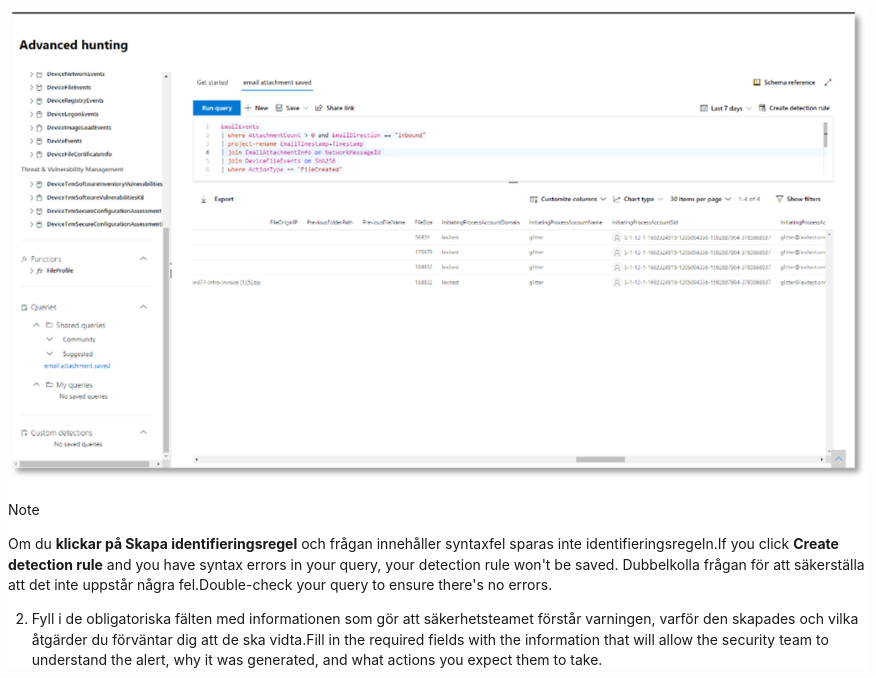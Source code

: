    ![Skärmbild av var du kan klicka på skapa identifieringsregel på den avancerade sidan för sökning](../../media/mtp/fig22.png)

   > [!NOTE]
   > <span data-ttu-id="e6d23-347">Om du **klickar på Skapa identifieringsregel** och frågan innehåller syntaxfel sparas inte identifieringsregeln.</span><span class="sxs-lookup"><span data-stu-id="e6d23-347">If you click **Create detection rule** and you have syntax errors in your query, your detection rule won't be saved.</span></span> <span data-ttu-id="e6d23-348">Dubbelkolla frågan för att säkerställa att det inte uppstår några fel.</span><span class="sxs-lookup"><span data-stu-id="e6d23-348">Double-check your query to ensure there's no errors.</span></span>

2. <span data-ttu-id="e6d23-349">Fyll i de obligatoriska fälten med informationen som gör att säkerhetsteamet förstår varningen, varför den skapades och vilka åtgärder du förväntar dig att de ska vidta.</span><span class="sxs-lookup"><span data-stu-id="e6d23-349">Fill in the required fields with the  information that will allow the security team to understand the alert, why it was generated, and what actions you expect them to take.</span></span>
